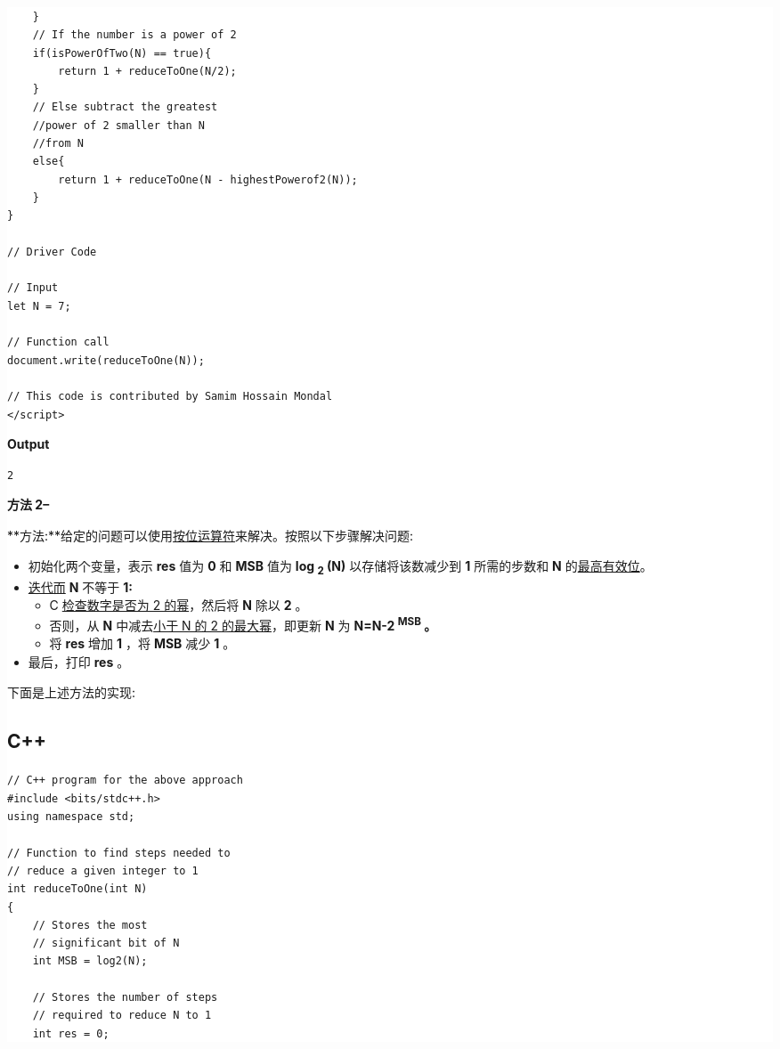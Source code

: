 ```
    }
    // If the number is a power of 2
    if(isPowerOfTwo(N) == true){
        return 1 + reduceToOne(N/2);
    }
    // Else subtract the greatest
    //power of 2 smaller than N
    //from N
    else{
        return 1 + reduceToOne(N - highestPowerof2(N));
    }
}

// Driver Code

// Input
let N = 7;

// Function call
document.write(reduceToOne(N));

// This code is contributed by Samim Hossain Mondal
</script>
```

**Output**

```
2
```

**方法 2–**

**方法:**给定的问题可以使用[按位运算符](https://www.geeksforgeeks.org/bitwise-operators-in-c-cpp/)来解决。按照以下步骤解决问题:

*   初始化两个变量，表示 **res** 值为 **0** 和 **MSB** 值为 **log <sub>2</sub> (N)** 以存储将该数减少到 **1** 所需的步数和 **N** 的[最高有效位](https://www.geeksforgeeks.org/find-significant-set-bit-number/)。
*   [迭代而](https://www.geeksforgeeks.org/java-while-loop-with-examples/) **N** 不等于 **1:**
    *   C [检查数字是否为 2 的幂](https://www.geeksforgeeks.org/program-to-find-whether-a-no-is-power-of-two/)，然后将 **N** 除以 **2** 。
    *   否则，从 **N** 中减去[小于 N 的 2 的最大幂](https://www.geeksforgeeks.org/highest-power-of-2-less-than-or-equal-to-given-integer/)，即更新 **N** 为 **N=N-2 <sup>MSB</sup> 。**
    *   将 **res** 增加 **1** ，将 **MSB** 减少 **1** 。
*   最后，打印 **res** 。

下面是上述方法的实现:

## C++

```
// C++ program for the above approach
#include <bits/stdc++.h>
using namespace std;

// Function to find steps needed to
// reduce a given integer to 1
int reduceToOne(int N)
{
    // Stores the most
    // significant bit of N
    int MSB = log2(N);

    // Stores the number of steps
    // required to reduce N to 1
    int res = 0;

```